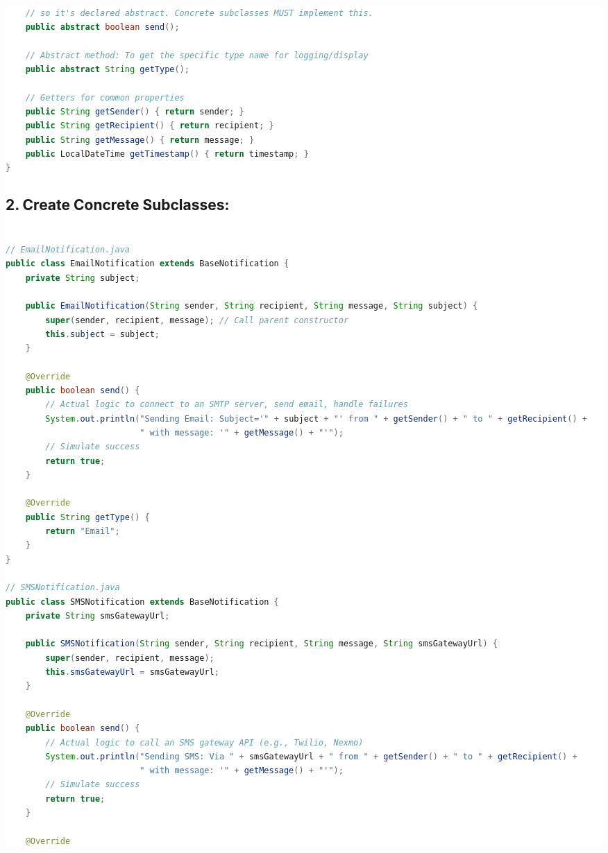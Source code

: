 ```Java
    // so it's declared abstract. Concrete subclasses MUST implement this.
    public abstract boolean send();

    // Abstract method: To get the specific type name for logging/display
    public abstract String getType();

    // Getters for common properties
    public String getSender() { return sender; }
    public String getRecipient() { return recipient; }
    public String getMessage() { return message; }
    public LocalDateTime getTimestamp() { return timestamp; }
}
```

## 2. Create Concrete Subclasses:

```Java

// EmailNotification.java
public class EmailNotification extends BaseNotification {
    private String subject;

    public EmailNotification(String sender, String recipient, String message, String subject) {
        super(sender, recipient, message); // Call parent constructor
        this.subject = subject;
    }

    @Override
    public boolean send() {
        // Actual logic to connect to an SMTP server, send email, handle failures
        System.out.println("Sending Email: Subject='" + subject + "' from " + getSender() + " to " + getRecipient() +
                           " with message: '" + getMessage() + "'");
        // Simulate success
        return true;
    }

    @Override
    public String getType() {
        return "Email";
    }
}

// SMSNotification.java
public class SMSNotification extends BaseNotification {
    private String smsGatewayUrl;

    public SMSNotification(String sender, String recipient, String message, String smsGatewayUrl) {
        super(sender, recipient, message);
        this.smsGatewayUrl = smsGatewayUrl;
    }

    @Override
    public boolean send() {
        // Actual logic to call an SMS gateway API (e.g., Twilio, Nexmo)
        System.out.println("Sending SMS: Via " + smsGatewayUrl + " from " + getSender() + " to " + getRecipient() +
                           " with message: '" + getMessage() + "'");
        // Simulate success
        return true;
    }

    @Override
```